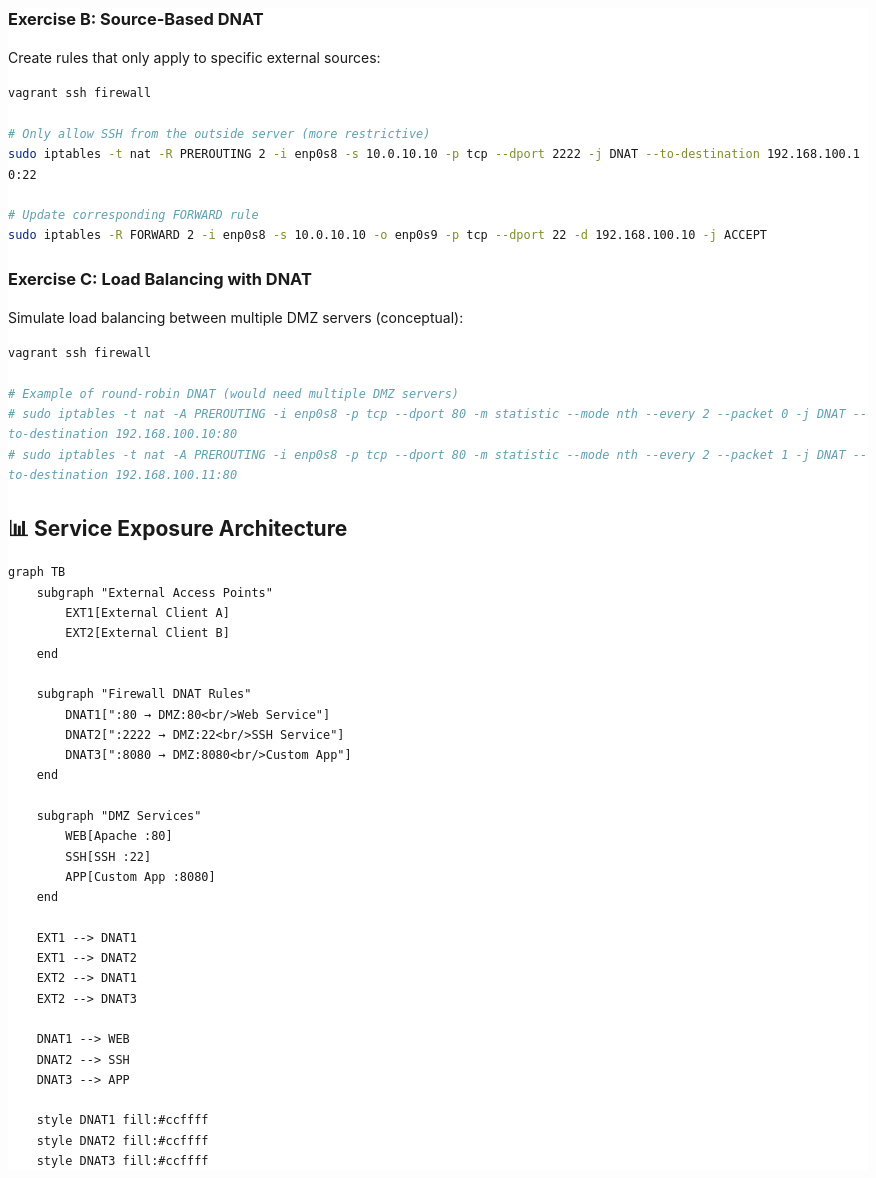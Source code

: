 ### Exercise B: Source-Based DNAT

Create rules that only apply to specific external sources:

```bash
vagrant ssh firewall

# Only allow SSH from the outside server (more restrictive)
sudo iptables -t nat -R PREROUTING 2 -i enp0s8 -s 10.0.10.10 -p tcp --dport 2222 -j DNAT --to-destination 192.168.100.10:22

# Update corresponding FORWARD rule
sudo iptables -R FORWARD 2 -i enp0s8 -s 10.0.10.10 -o enp0s9 -p tcp --dport 22 -d 192.168.100.10 -j ACCEPT
```

### Exercise C: Load Balancing with DNAT

Simulate load balancing between multiple DMZ servers (conceptual):

```bash
vagrant ssh firewall

# Example of round-robin DNAT (would need multiple DMZ servers)
# sudo iptables -t nat -A PREROUTING -i enp0s8 -p tcp --dport 80 -m statistic --mode nth --every 2 --packet 0 -j DNAT --to-destination 192.168.100.10:80
# sudo iptables -t nat -A PREROUTING -i enp0s8 -p tcp --dport 80 -m statistic --mode nth --every 2 --packet 1 -j DNAT --to-destination 192.168.100.11:80
```

## 📊 Service Exposure Architecture

```mermaid
graph TB
    subgraph "External Access Points"
        EXT1[External Client A] 
        EXT2[External Client B]
    end
    
    subgraph "Firewall DNAT Rules"
        DNAT1[":80 → DMZ:80<br/>Web Service"]
        DNAT2[":2222 → DMZ:22<br/>SSH Service"]
        DNAT3[":8080 → DMZ:8080<br/>Custom App"]
    end
    
    subgraph "DMZ Services"
        WEB[Apache :80]
        SSH[SSH :22] 
        APP[Custom App :8080]
    end
    
    EXT1 --> DNAT1
    EXT1 --> DNAT2
    EXT2 --> DNAT1
    EXT2 --> DNAT3
    
    DNAT1 --> WEB
    DNAT2 --> SSH
    DNAT3 --> APP
    
    style DNAT1 fill:#ccffff
    style DNAT2 fill:#ccffff
    style DNAT3 fill:#ccffff
```
